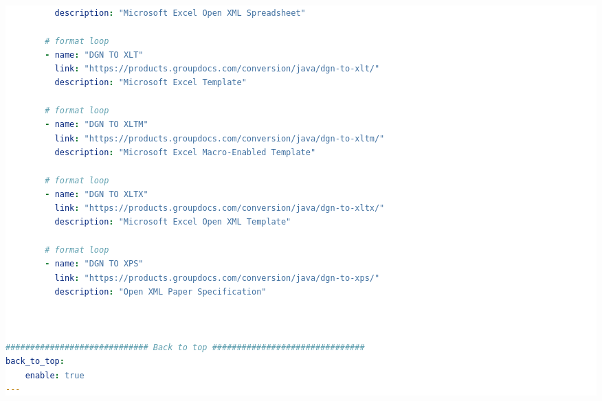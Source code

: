 ```yaml
          description: "Microsoft Excel Open XML Spreadsheet"

        # format loop
        - name: "DGN TO XLT"
          link: "https://products.groupdocs.com/conversion/java/dgn-to-xlt/"
          description: "Microsoft Excel Template"

        # format loop
        - name: "DGN TO XLTM"
          link: "https://products.groupdocs.com/conversion/java/dgn-to-xltm/"
          description: "Microsoft Excel Macro-Enabled Template"

        # format loop
        - name: "DGN TO XLTX"
          link: "https://products.groupdocs.com/conversion/java/dgn-to-xltx/"
          description: "Microsoft Excel Open XML Template"

        # format loop
        - name: "DGN TO XPS"
          link: "https://products.groupdocs.com/conversion/java/dgn-to-xps/"
          description: "Open XML Paper Specification"



############################# Back to top ###############################
back_to_top:
    enable: true
---
```


